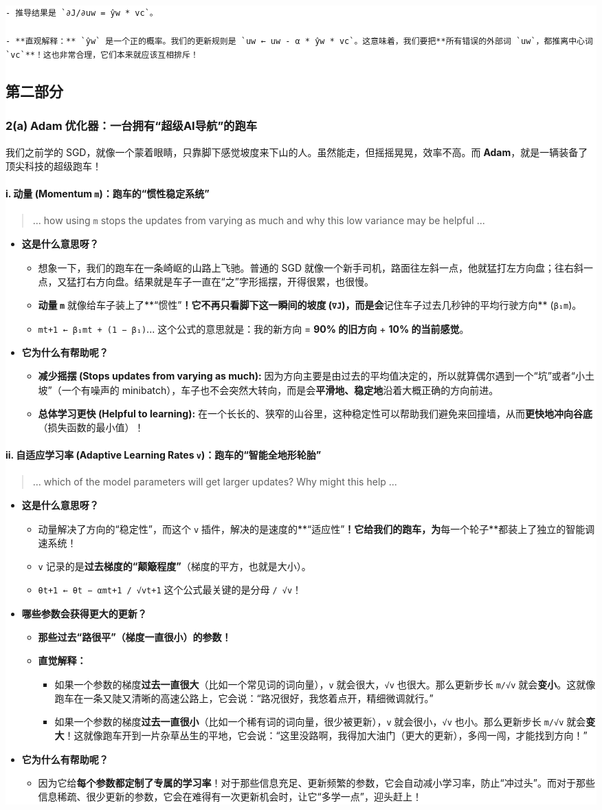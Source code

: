     - 推导结果是 `∂J/∂uw = ŷw * vc`。
        
    - **直观解释：** `ŷw` 是一个正的概率。我们的更新规则是 `uw ← uw - α * ŷw * vc`。这意味着，我们要把**所有错误的外部词 `uw`，都推离中心词 `vc`**！这也非常合理，它们本来就应该互相排斥！

## 第二部分

### **2(a) Adam 优化器：一台拥有“超级AI导航”的跑车**

我们之前学的 SGD，就像一个蒙着眼睛，只靠脚下感觉坡度来下山的人。虽然能走，但摇摇晃晃，效率不高。而 **Adam**，就是一辆装备了顶尖科技的超级跑车！

#### **i. 动量 (Momentum `m`)：跑车的“惯性稳定系统”**

> ... how using `m` stops the updates from varying as much and why this low variance may be helpful ...

- **这是什么意思呀？**
    
    - 想象一下，我们的跑车在一条崎岖的山路上飞驰。普通的 SGD 就像一个新手司机，路面往左斜一点，他就猛打左方向盘；往右斜一点，又猛打右方向盘。结果就是车子一直在“之”字形摇摆，开得很累，也很慢。
        
    - **动量 `m`** 就像给车子装上了**“惯性”**！它不再只看脚下这一瞬间的坡度 (`∇J`)，而是会**记住车子过去几秒钟的平均行驶方向** (`β₁m`)。
        
    - `mt+1 ← β₁mt + (1 − β₁)`... 这个公式的意思就是：我的新方向 = **90% 的旧方向** + **10% 的当前感觉**。
        
- **它为什么有帮助呢？**
    
    - **减少摇摆 (Stops updates from varying as much):** 因为方向主要是由过去的平均值决定的，所以就算偶尔遇到一个“坑”或者“小土坡”（一个有噪声的 minibatch），车子也不会突然大转向，而是会**平滑地、稳定地**沿着大概正确的方向前进。
        
    - **总体学习更快 (Helpful to learning):** 在一个长长的、狭窄的山谷里，这种稳定性可以帮助我们避免来回撞墙，从而**更快地冲向谷底**（损失函数的最小值）！
        

#### **ii. 自适应学习率 (Adaptive Learning Rates `v`)：跑车的“智能全地形轮胎”**

> ... which of the model parameters will get larger updates? Why might this help ...

- **这是什么意思呀？**
    
    - 动量解决了方向的“稳定性”，而这个 `v` 插件，解决的是速度的**“适应性”**！它给我们的跑车，为**每一个轮子**都装上了独立的智能调速系统！
        
    - `v` 记录的是**过去梯度的“颠簸程度”**（梯度的平方，也就是大小）。
        
    - `θt+1 ← θt − αmt+1 / √vt+1` 这个公式最关键的是分母 `/ √v`！
        
- **哪些参数会获得更大的更新？**
    
    - **那些过去“路很平”（梯度一直很小）的参数！**
        
    - **直觉解释：**
        
        - 如果一个参数的梯度**过去一直很大**（比如一个常见词的词向量），`v` 就会很大，`√v` 也很大。那么更新步长 `m/√v` 就会**变小**。这就像跑车在一条又陡又清晰的高速公路上，它会说：“路况很好，我悠着点开，精细微调就行。”
            
        - 如果一个参数的梯度**过去一直很小**（比如一个稀有词的词向量，很少被更新），`v` 就会很小，`√v` 也小。那么更新步长 `m/√v` 就会**变大**！这就像跑车开到一片杂草丛生的平地，它会说：“这里没路啊，我得加大油门（更大的更新），多闯一闯，才能找到方向！”
            
- **它为什么有帮助呢？**
    
    - 因为它给**每个参数都定制了专属的学习率**！对于那些信息充足、更新频繁的参数，它会自动减小学习率，防止“冲过头”。而对于那些信息稀疏、很少更新的参数，它会在难得有一次更新机会时，让它“多学一点”，迎头赶上！
        
